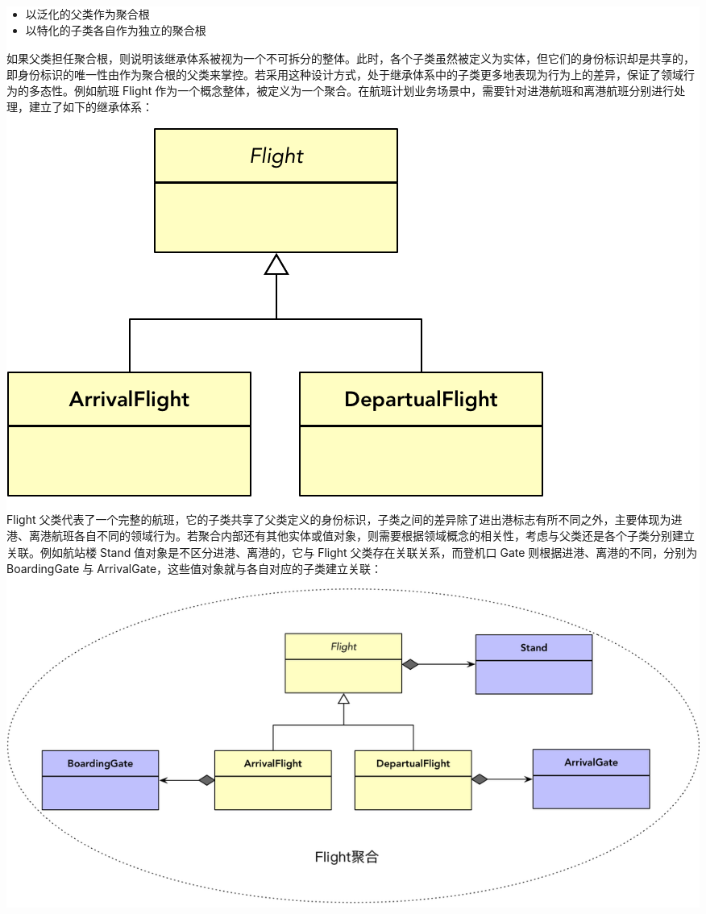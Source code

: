 - 以泛化的父类作为聚合根
- 以特化的子类各自作为独立的聚合根

如果父类担任聚合根，则说明该继承体系被视为一个不可拆分的整体。此时，各个子类虽然被定义为实体，但它们的身份标识却是共享的，即身份标识的唯一性由作为聚合根的父类来掌控。若采用这种设计方式，处于继承体系中的子类更多地表现为行为上的差异，保证了领域行为的多态性。例如航班 Flight 作为一个概念整体，被定义为一个聚合。在航班计划业务场景中，需要针对进港航班和离港航班分别进行处理，建立了如下的继承体系：

![img](images/19c9dfa0-d239-11e9-84ba-0bd4ba7d7fb3.png)

Flight 父类代表了一个完整的航班，它的子类共享了父类定义的身份标识，子类之间的差异除了进出港标志有所不同之外，主要体现为进港、离港航班各自不同的领域行为。若聚合内部还有其他实体或值对象，则需要根据领域概念的相关性，考虑与父类还是各个子类分别建立关联。例如航站楼 Stand 值对象是不区分进港、离港的，它与 Flight 父类存在关联关系，而登机口 Gate 则根据进港、离港的不同，分别为 BoardingGate 与 ArrivalGate，这些值对象就与各自对应的子类建立关联：

![71266678.png](images/3214bee0-d239-11e9-84ba-0bd4ba7d7fb3.png)

